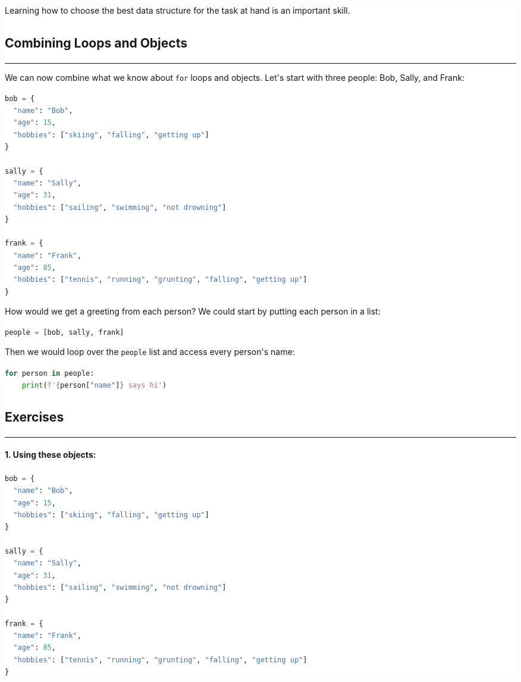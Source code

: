 Learning how to choose the best data structure for the task at hand is an important skill.

## Combining Loops and Objects
---
We can now combine what we know about `for` loops and objects.  Let's start with three people: Bob, Sally, and Frank:

```python
bob = {
  "name": "Bob",
  "age": 15,
  "hobbies": ["skiing", "falling", "getting up"]
}

sally = {
  "name": "Sally",
  "age": 31,
  "hobbies": ["sailing", "swimming", "not drowning"]
}

frank = {
  "name": "Frank",
  "age": 85,
  "hobbies": ["tennis", "running", "grunting", "falling", "getting up"]
}

```

How would we get a greeting from each person?  We could start by putting each person in a list:

```python
people = [bob, sally, frank]
```

Then we would loop over the `people` list and access every person's name:

```python
for person in people:
    print(f'{person["name"]} says hi')
```



## Exercises
---

#### 1. Using these objects:
```python
bob = {
  "name": "Bob",
  "age": 15,
  "hobbies": ["skiing", "falling", "getting up"]
}

sally = {
  "name": "Sally",
  "age": 31,
  "hobbies": ["sailing", "swimming", "not drowning"]
}

frank = {
  "name": "Frank",
  "age": 85,
  "hobbies": ["tennis", "running", "grunting", "falling", "getting up"]
}

```